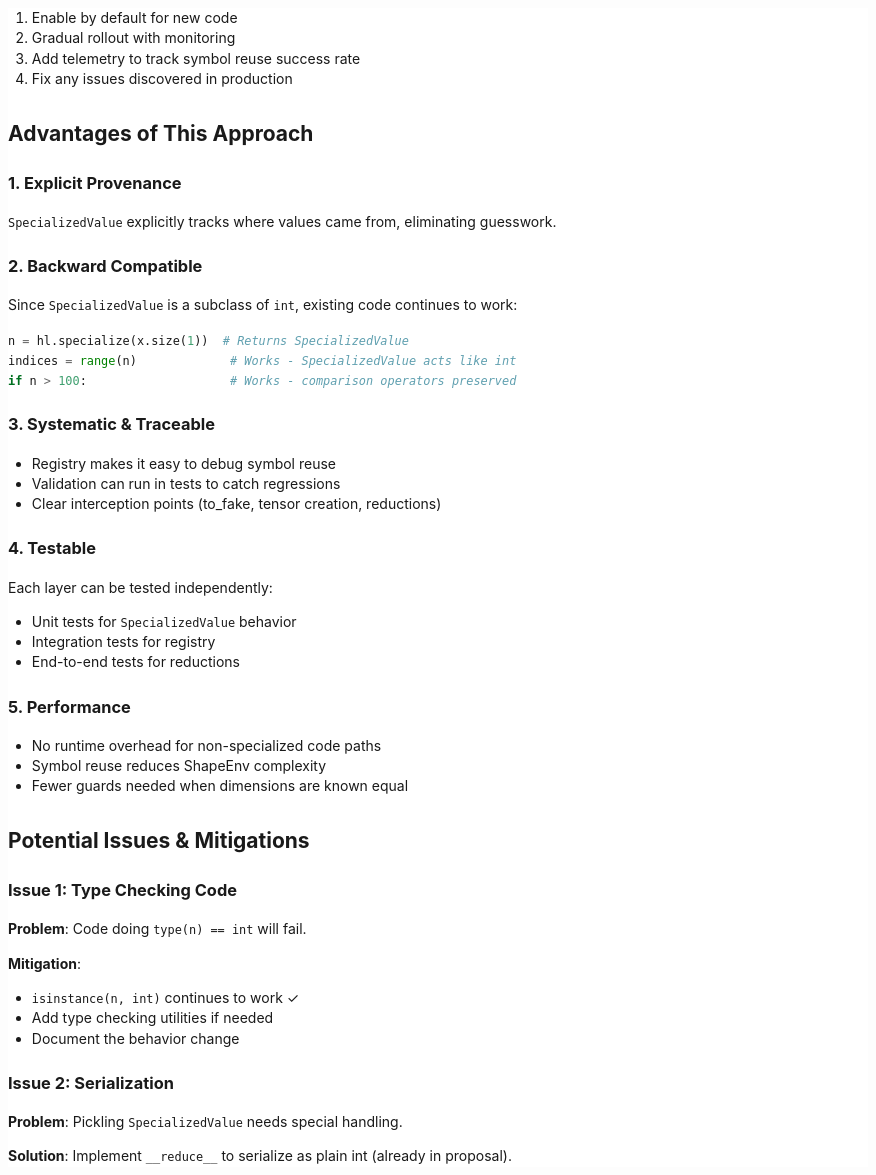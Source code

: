 1. Enable by default for new code
2. Gradual rollout with monitoring
3. Add telemetry to track symbol reuse success rate
4. Fix any issues discovered in production

## Advantages of This Approach

### 1. Explicit Provenance
`SpecializedValue` explicitly tracks where values came from, eliminating guesswork.

### 2. Backward Compatible
Since `SpecializedValue` is a subclass of `int`, existing code continues to work:
```python
n = hl.specialize(x.size(1))  # Returns SpecializedValue
indices = range(n)             # Works - SpecializedValue acts like int
if n > 100:                    # Works - comparison operators preserved
```

### 3. Systematic & Traceable
- Registry makes it easy to debug symbol reuse
- Validation can run in tests to catch regressions
- Clear interception points (to_fake, tensor creation, reductions)

### 4. Testable
Each layer can be tested independently:
- Unit tests for `SpecializedValue` behavior
- Integration tests for registry
- End-to-end tests for reductions

### 5. Performance
- No runtime overhead for non-specialized code paths
- Symbol reuse reduces ShapeEnv complexity
- Fewer guards needed when dimensions are known equal

## Potential Issues & Mitigations

### Issue 1: Type Checking Code

**Problem**: Code doing `type(n) == int` will fail.

**Mitigation**:
- `isinstance(n, int)` continues to work ✓
- Add type checking utilities if needed
- Document the behavior change

### Issue 2: Serialization

**Problem**: Pickling `SpecializedValue` needs special handling.

**Solution**: Implement `__reduce__` to serialize as plain int (already in proposal).
